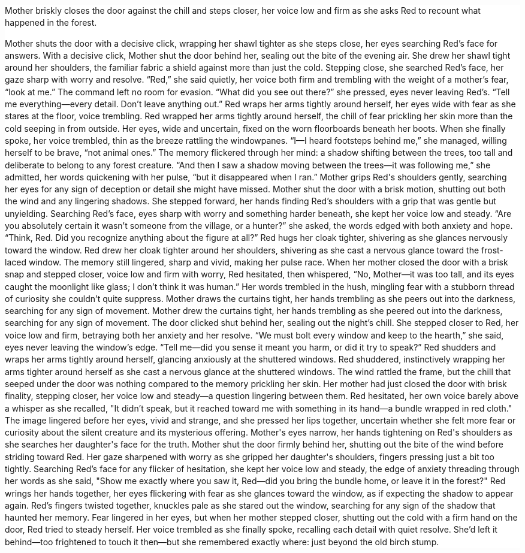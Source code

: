 Mother briskly closes the door against the chill and steps closer, her voice low and firm as she asks Red to recount what happened in the forest.

Mother shuts the door with a decisive click, wrapping her shawl tighter as she steps close, her eyes searching Red’s face for answers. With a decisive click, Mother shut the door behind her, sealing out the bite of the evening air. She drew her shawl tight around her shoulders, the familiar fabric a shield against more than just the cold. Stepping close, she searched Red’s face, her gaze sharp with worry and resolve. “Red,” she said quietly, her voice both firm and trembling with the weight of a mother’s fear, “look at me.” The command left no room for evasion. “What did you see out there?” she pressed, eyes never leaving Red’s. “Tell me everything—every detail. Don’t leave anything out.”
Red wraps her arms tightly around herself, her eyes wide with fear as she stares at the floor, voice trembling. Red wrapped her arms tightly around herself, the chill of fear prickling her skin more than the cold seeping in from outside. Her eyes, wide and uncertain, fixed on the worn floorboards beneath her boots. When she finally spoke, her voice trembled, thin as the breeze rattling the windowpanes. “I—I heard footsteps behind me,” she managed, willing herself to be brave, “not animal ones.” The memory flickered through her mind: a shadow shifting between the trees, too tall and deliberate to belong to any forest creature. “And then I saw a shadow moving between the trees—it was following me,” she admitted, her words quickening with her pulse, “but it disappeared when I ran.”
Mother grips Red's shoulders gently, searching her eyes for any sign of deception or detail she might have missed. Mother shut the door with a brisk motion, shutting out both the wind and any lingering shadows. She stepped forward, her hands finding Red’s shoulders with a grip that was gentle but unyielding. Searching Red’s face, eyes sharp with worry and something harder beneath, she kept her voice low and steady. “Are you absolutely certain it wasn’t someone from the village, or a hunter?” she asked, the words edged with both anxiety and hope. “Think, Red. Did you recognize anything about the figure at all?”
Red hugs her cloak tighter, shivering as she glances nervously toward the window. Red drew her cloak tighter around her shoulders, shivering as she cast a nervous glance toward the frost-laced window. The memory still lingered, sharp and vivid, making her pulse race. When her mother closed the door with a brisk snap and stepped closer, voice low and firm with worry, Red hesitated, then whispered, “No, Mother—it was too tall, and its eyes caught the moonlight like glass; I don’t think it was human.” Her words trembled in the hush, mingling fear with a stubborn thread of curiosity she couldn’t quite suppress.
Mother draws the curtains tight, her hands trembling as she peers out into the darkness, searching for any sign of movement. Mother drew the curtains tight, her hands trembling as she peered out into the darkness, searching for any sign of movement. The door clicked shut behind her, sealing out the night’s chill. She stepped closer to Red, her voice low and firm, betraying both her anxiety and her resolve. “We must bolt every window and keep to the hearth,” she said, eyes never leaving the window’s edge. “Tell me—did you sense it meant you harm, or did it try to speak?”
Red shudders and wraps her arms tightly around herself, glancing anxiously at the shuttered windows. Red shuddered, instinctively wrapping her arms tighter around herself as she cast a nervous glance at the shuttered windows. The wind rattled the frame, but the chill that seeped under the door was nothing compared to the memory prickling her skin. Her mother had just closed the door with brisk finality, stepping closer, her voice low and steady—a question lingering between them. Red hesitated, her own voice barely above a whisper as she recalled, "It didn’t speak, but it reached toward me with something in its hand—a bundle wrapped in red cloth." The image lingered before her eyes, vivid and strange, and she pressed her lips together, uncertain whether she felt more fear or curiosity about the silent creature and its mysterious offering.
Mother's eyes narrow, her hands tightening on Red's shoulders as she searches her daughter's face for the truth. Mother shut the door firmly behind her, shutting out the bite of the wind before striding toward Red. Her gaze sharpened with worry as she gripped her daughter's shoulders, fingers pressing just a bit too tightly. Searching Red’s face for any flicker of hesitation, she kept her voice low and steady, the edge of anxiety threading through her words as she said, "Show me exactly where you saw it, Red—did you bring the bundle home, or leave it in the forest?"
Red wrings her hands together, her eyes flickering with fear as she glances toward the window, as if expecting the shadow to appear again. Red’s fingers twisted together, knuckles pale as she stared out the window, searching for any sign of the shadow that haunted her memory. Fear lingered in her eyes, but when her mother stepped closer, shutting out the cold with a firm hand on the door, Red tried to steady herself. Her voice trembled as she finally spoke, recalling each detail with quiet resolve. She’d left it behind—too frightened to touch it then—but she remembered exactly where: just beyond the old birch stump.